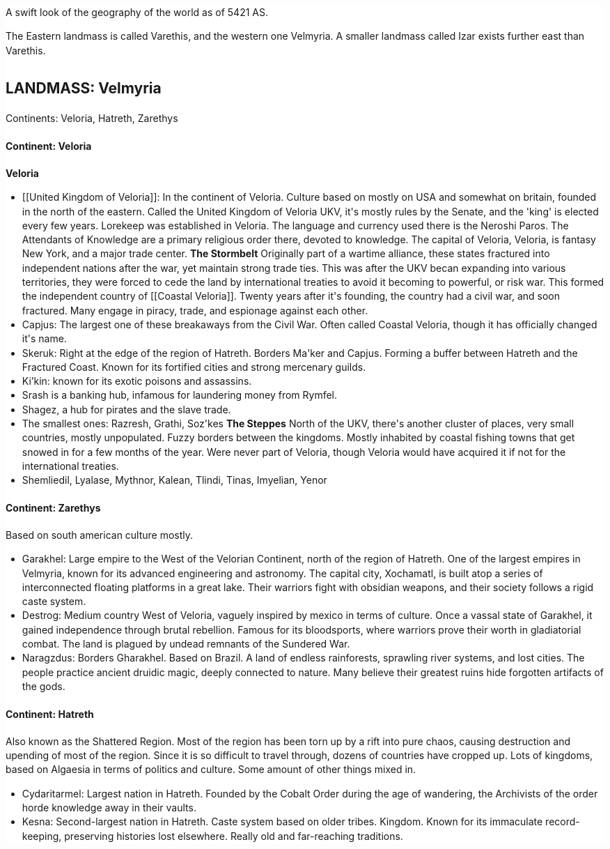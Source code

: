 


A swift look of the geography of the world as of 5421 AS.

The Eastern landmass is called Varethis, and the western one Velmyria. A smaller landmass called Izar exists further east than Varethis.

## LANDMASS: Velmyria
Continents: Veloria, Hatreth, Zarethys
#### Continent: Veloria
**Veloria**
- [[United Kingdom of Veloria]]: In the continent of Veloria. Culture based on mostly on USA and somewhat on britain, founded in the north of the eastern. Called the United Kingdom of Veloria UKV, it's mostly rules by the Senate, and the 'king' is elected every few years. Lorekeep was established in Veloria. The language and currency used there is the Neroshi Paros. The Attendants of Knowledge are a primary religious order there, devoted to knowledge. The capital of Veloria, Veloria, is fantasy New York, and a major trade center.
**The Stormbelt**
Originally part of a wartime alliance, these states fractured into independent nations after the war, yet maintain strong trade ties. This was after the UKV becan expanding into various territories, they were forced to cede the land by international treaties to avoid it becoming to powerful, or risk war. This formed the independent country of [[Coastal Veloria]]. Twenty years after it's founding, the country had a civil war, and soon fractured. Many engage in piracy, trade, and espionage against each other.
- Capjus: The largest one of these breakaways from the Civil War. Often called Coastal Veloria, though it has officially changed it's name.
- Skeruk: Right at the edge of the region of Hatreth. Borders Ma'ker and Capjus. Forming a buffer between Hatreth and the Fractured Coast. Known for its fortified cities and strong mercenary guilds.
- Ki’kin: known for its exotic poisons and assassins.
- Srash is a banking hub, infamous for laundering money from Rymfel.
- Shagez, a hub for pirates and the slave trade.
- The smallest ones: Razresh, Grathi, Soz'kes
**The Steppes**
North of the UKV, there's another cluster of places, very small countries, mostly unpopulated. Fuzzy borders between the kingdoms. Mostly inhabited by coastal fishing towns that get snowed in for a few months of the year. Were never part of Veloria, though Veloria would have acquired it if not for the international treaties.
- Shemliedil, Lyalase, Mythnor, Kalean, Tlindi, Tinas, Imyelian, Yenor
#### Continent: Zarethys
Based on south american culture mostly. 
- Garakhel: Large empire to the West of the Velorian Continent, north of the region of Hatreth. One of the largest empires in Velmyria, known for its advanced engineering and astronomy. The capital city, Xochamatl, is built atop a series of interconnected floating platforms in a great lake. Their warriors fight with obsidian weapons, and their society follows a rigid caste system.
- Destrog: Medium country West of Veloria, vaguely inspired by mexico in terms of culture. Once a vassal state of Garakhel, it gained independence through brutal rebellion. Famous for its bloodsports, where warriors prove their worth in gladiatorial combat. The land is plagued by undead remnants of the Sundered War.
- Naragzdus: Borders Gharakhel. Based on Brazil. A land of endless rainforests, sprawling river systems, and lost cities. The people practice ancient druidic magic, deeply connected to nature. Many believe their greatest ruins hide forgotten artifacts of the gods.
#### Continent: Hatreth
Also known as the Shattered Region. Most of the region has been torn up by a rift into pure chaos, causing destruction and upending of most of the region. Since it is so difficult to travel through, dozens of countries have cropped up. Lots of kingdoms, based on Algaesia in terms of politics and culture. Some amount of other things mixed in.
- Cydaritarmel: Largest nation in Hatreth. Founded by the Cobalt Order during the age of wandering, the Archivists of the order horde knowledge away in their vaults.
- Kesna: Second-largest nation in Hatreth. Caste system based on older tribes. Kingdom. Known for its immaculate record-keeping, preserving histories lost elsewhere. Really old and far-reaching traditions.